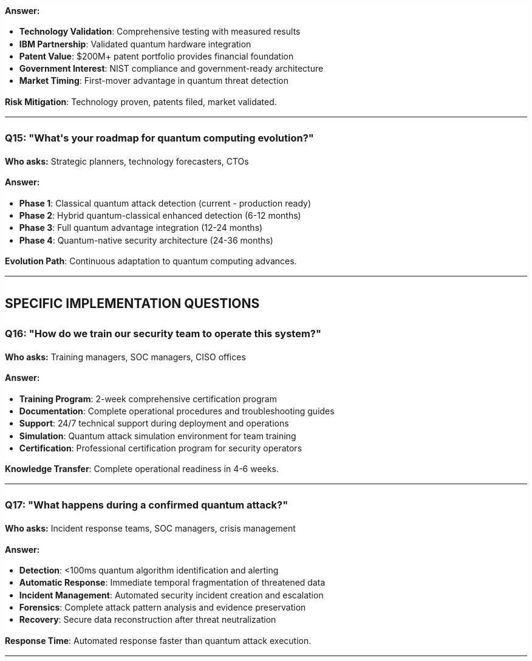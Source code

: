 **Answer:**
- **Technology Validation**: Comprehensive testing with measured results
- **IBM Partnership**: Validated quantum hardware integration
- **Patent Value**: $200M+ patent portfolio provides financial foundation
- **Government Interest**: NIST compliance and government-ready architecture
- **Market Timing**: First-mover advantage in quantum threat detection

**Risk Mitigation**: Technology proven, patents filed, market validated.

---

### **Q15: "What's your roadmap for quantum computing evolution?"**
**Who asks:** Strategic planners, technology forecasters, CTOs

**Answer:**
- **Phase 1**: Classical quantum attack detection (current - production ready)
- **Phase 2**: Hybrid quantum-classical enhanced detection (6-12 months)
- **Phase 3**: Full quantum advantage integration (12-24 months)
- **Phase 4**: Quantum-native security architecture (24-36 months)

**Evolution Path**: Continuous adaptation to quantum computing advances.

---

## **SPECIFIC IMPLEMENTATION QUESTIONS**

### **Q16: "How do we train our security team to operate this system?"**
**Who asks:** Training managers, SOC managers, CISO offices

**Answer:**
- **Training Program**: 2-week comprehensive certification program
- **Documentation**: Complete operational procedures and troubleshooting guides
- **Support**: 24/7 technical support during deployment and operations
- **Simulation**: Quantum attack simulation environment for team training
- **Certification**: Professional certification program for security operators

**Knowledge Transfer**: Complete operational readiness in 4-6 weeks.

---

### **Q17: "What happens during a confirmed quantum attack?"**
**Who asks:** Incident response teams, SOC managers, crisis management

**Answer:**
- **Detection**: <100ms quantum algorithm identification and alerting
- **Automatic Response**: Immediate temporal fragmentation of threatened data
- **Incident Management**: Automated security incident creation and escalation
- **Forensics**: Complete attack pattern analysis and evidence preservation
- **Recovery**: Secure data reconstruction after threat neutralization

**Response Time**: Automated response faster than quantum attack execution.

---